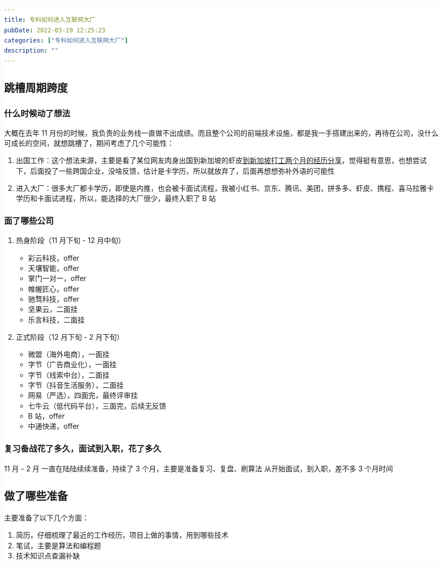 ```yaml
---
title: 专科如何进入互联网大厂
pubDate: 2022-03-19 12:25:23
categories: ["专科如何进入互联网大厂"]
description: ""
---
```


## 跳槽周期跨度

### 什么时候动了想法

大概在去年 11 月份的时候，我负责的业务线一直做不出成绩。而且整个公司的前端技术设施，都是我一手搭建出来的，再待在公司，没什么可成长的空间，就想跳槽了，期间考虑了几个可能性：

1. 出国工作：这个想法来源，主要是看了某位网友肉身出国到新加坡的虾皮[到新加坡打工两个月的经历分享](https://v2ex.com/t/827199)，觉得挺有意思，也想尝试下，后面投了一些跨国企业，没啥反馈，估计是卡学历，所以就放弃了，后面再想想弥补外语的可能性

2. 进入大厂：很多大厂都卡学历，即使是内推，也会被卡面试流程，我被小红书、京东、腾讯、美团，拼多多、虾皮、携程、喜马拉雅卡学历和卡面试进程，所以，能选择的大厂很少，最终入职了 B 站

### 面了哪些公司

1. 热身阶段（11 月下旬 - 12 月中旬）

   - 彩云科技，offer
   - 天壤智能，offer
   - 掌门一对一，offer
   - 帷幄匠心，offer
   - 驰骛科技，offer
   - 坚果云，二面挂
   - 乐言科技，二面挂

2. 正式阶段（12 月下旬 - 2 月下旬）
   - 微盟（海外电商），一面挂
   - 字节（广告商业化），一面挂
   - 字节（线索中台），二面挂
   - 字节（抖音生活服务），二面挂
   - 网易（严选），四面完，最终评审挂
   - 七牛云（低代码平台），三面完，后续无反馈
   - B 站，offer
   - 中通快递，offer

### 复习备战花了多久，面试到入职，花了多久

11 月 - 2 月 一直在陆陆续续准备，持续了 3 个月，主要是准备复习、复盘、刷算法
从开始面试，到入职，差不多 3 个月时间

## 做了哪些准备

主要准备了以下几个方面：

1. 简历，仔细梳理了最近的工作经历，项目上做的事情，用到哪些技术
2. 笔试，主要是算法和编程题
3. 技术知识点查漏补缺
